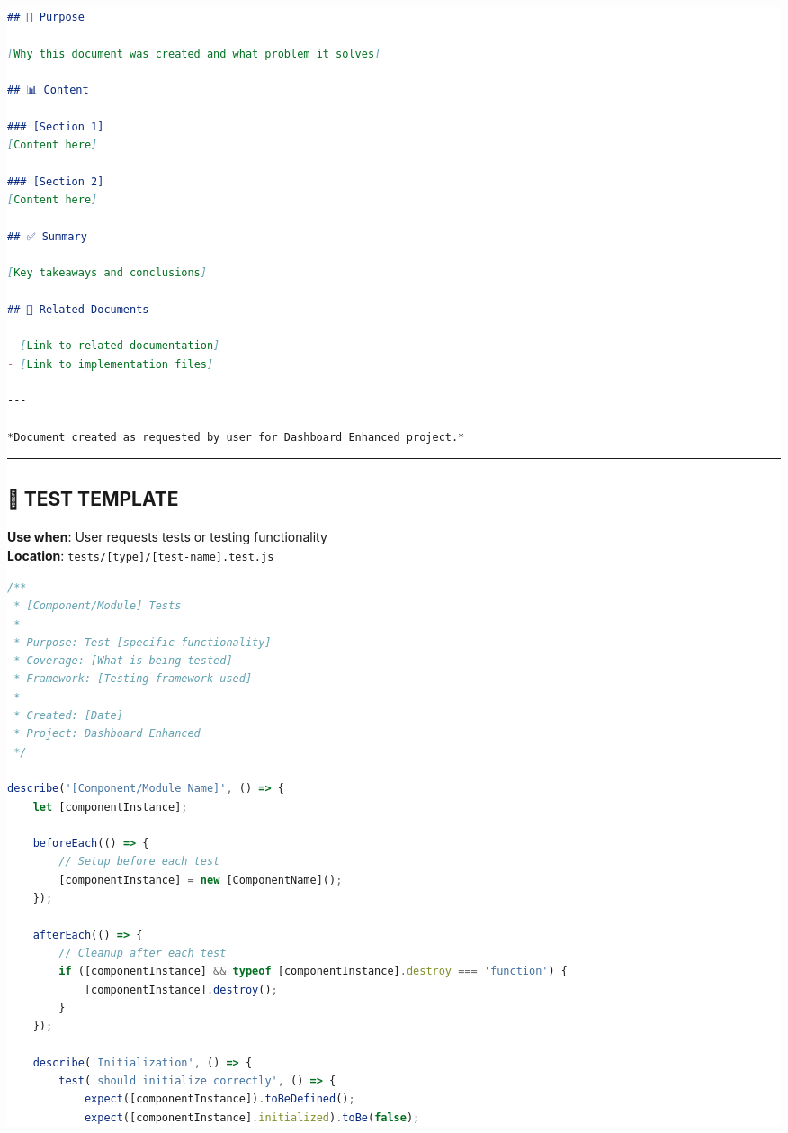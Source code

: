 ```markdown
## 🎯 Purpose

[Why this document was created and what problem it solves]

## 📊 Content

### [Section 1]
[Content here]

### [Section 2]
[Content here]

## ✅ Summary

[Key takeaways and conclusions]

## 🔗 Related Documents

- [Link to related documentation]
- [Link to implementation files]

---

*Document created as requested by user for Dashboard Enhanced project.*
```

---

## 🧪 TEST TEMPLATE

**Use when**: User requests tests or testing functionality  
**Location**: `tests/[type]/[test-name].test.js`

```javascript
/**
 * [Component/Module] Tests
 * 
 * Purpose: Test [specific functionality]
 * Coverage: [What is being tested]
 * Framework: [Testing framework used]
 * 
 * Created: [Date]
 * Project: Dashboard Enhanced
 */

describe('[Component/Module Name]', () => {
    let [componentInstance];

    beforeEach(() => {
        // Setup before each test
        [componentInstance] = new [ComponentName]();
    });

    afterEach(() => {
        // Cleanup after each test
        if ([componentInstance] && typeof [componentInstance].destroy === 'function') {
            [componentInstance].destroy();
        }
    });

    describe('Initialization', () => {
        test('should initialize correctly', () => {
            expect([componentInstance]).toBeDefined();
            expect([componentInstance].initialized).toBe(false);
```